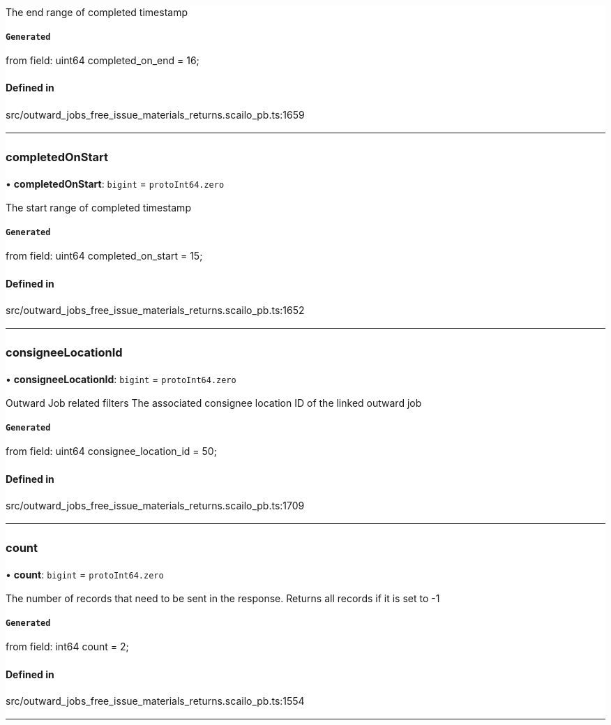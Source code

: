 The end range of completed timestamp

**`Generated`**

from field: uint64 completed_on_end = 16;

#### Defined in

src/outward_jobs_free_issue_materials_returns.scailo_pb.ts:1659

___

### completedOnStart

• **completedOnStart**: `bigint` = `protoInt64.zero`

The start range of completed timestamp

**`Generated`**

from field: uint64 completed_on_start = 15;

#### Defined in

src/outward_jobs_free_issue_materials_returns.scailo_pb.ts:1652

___

### consigneeLocationId

• **consigneeLocationId**: `bigint` = `protoInt64.zero`

Outward Job related filters
The associated consignee location ID of the linked outward job

**`Generated`**

from field: uint64 consignee_location_id = 50;

#### Defined in

src/outward_jobs_free_issue_materials_returns.scailo_pb.ts:1709

___

### count

• **count**: `bigint` = `protoInt64.zero`

The number of records that need to be sent in the response. Returns all records if it is set to -1

**`Generated`**

from field: int64 count = 2;

#### Defined in

src/outward_jobs_free_issue_materials_returns.scailo_pb.ts:1554

___
